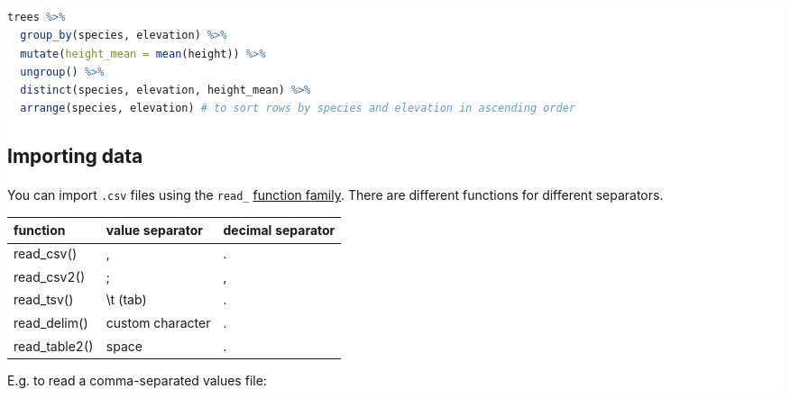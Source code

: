 ```r
trees %>% 
  group_by(species, elevation) %>% 
  mutate(height_mean = mean(height)) %>% 
  ungroup() %>% 
  distinct(species, elevation, height_mean) %>% 
  arrange(species, elevation) # to sort rows by species and elevation in ascending order
```

<a name="importing-data--" />

## Importing data
You can import `.csv` files using the `read_` [function family](https://readr.tidyverse.org/reference/read_delim.html). There are different functions for different separators.
<table class="table table-striped" style="margin-left: auto; margin-right: auto;">
 <thead>
  <tr>
   <th style="text-align:left;"> function </th>
   <th style="text-align:left;"> value separator </th>
   <th style="text-align:left;"> decimal separator </th>
  </tr>
 </thead>
<tbody>
  <tr>
   <td style="text-align:left;"> read_csv() </td>
   <td style="text-align:left;"> , </td>
   <td style="text-align:left;"> . </td>
  </tr>
  <tr>
   <td style="text-align:left;"> read_csv2() </td>
   <td style="text-align:left;"> ; </td>
   <td style="text-align:left;"> , </td>
  </tr>
  <tr>
   <td style="text-align:left;"> read_tsv() </td>
   <td style="text-align:left;"> \t (tab) </td>
   <td style="text-align:left;"> . </td>
  </tr>
  <tr>
   <td style="text-align:left;"> read_delim() </td>
   <td style="text-align:left;"> custom character </td>
   <td style="text-align:left;"> . </td>
  </tr>
  <tr>
   <td style="text-align:left;"> read_table2() </td>
   <td style="text-align:left;"> space </td>
   <td style="text-align:left;"> . </td>
  </tr>
</tbody>
</table>

E.g. to read a comma-separated values file:
